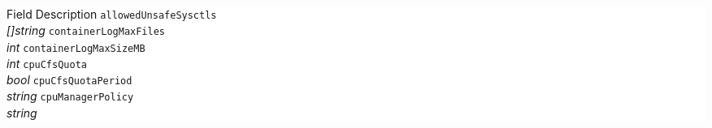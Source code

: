 <tr>
<th>Field</th>
<th>Description</th>
</tr>
</thead>
<tbody>
<tr>
<td>
<code>allowedUnsafeSysctls</code><br/>
<em>
[]string
</em>
</td>
<td>
</td>
</tr>
<tr>
<td>
<code>containerLogMaxFiles</code><br/>
<em>
int
</em>
</td>
<td>
</td>
</tr>
<tr>
<td>
<code>containerLogMaxSizeMB</code><br/>
<em>
int
</em>
</td>
<td>
</td>
</tr>
<tr>
<td>
<code>cpuCfsQuota</code><br/>
<em>
bool
</em>
</td>
<td>
</td>
</tr>
<tr>
<td>
<code>cpuCfsQuotaPeriod</code><br/>
<em>
string
</em>
</td>
<td>
</td>
</tr>
<tr>
<td>
<code>cpuManagerPolicy</code><br/>
<em>
string
</em>
</td>
<td>